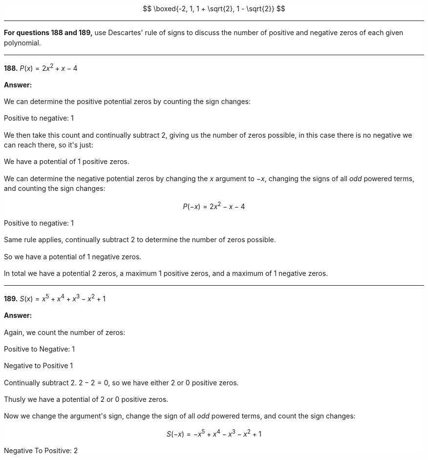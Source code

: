 $$ \boxed{-2, 1, 1 + \sqrt{2}, 1 - \sqrt{2}} $$

---

**For questions 188 and 189,** use Descartes' rule of signs to discuss the
number of positive and negative zeros of each given polynomial.

---

**188.** $P(x) = 2x^2 + x - 4$

**Answer:**

We can determine the positive potential zeros by counting the sign changes:

Positive to negative: 1

We then take this count and continually subtract 2, giving us the number of
zeros possible, in this case there is no negative we can reach there, so it's
just:

We have a potential of $1$ positive zeros.

We can determine the negative potential zeros by changing the $x$ argument to
$-x$, changing the signs of all _odd_ powered terms, and counting the sign
changes:

$$ P(-x) = 2x^2 - x - 4 $$

Positive to negative: 1

Same rule applies, continually subtract $2$ to determine the number of zeros
possible.

So we have a potential of $1$ negative zeros.

In total we have a potential $2$ zeros, a maximum $1$ positive zeros, and a
maximum of $1$ negative zeros.

---

**189.** $S(x) = x^5 + x^4 + x^3 - x^2 + 1$

**Answer:**

Again, we count the number of zeros:

Positive to Negative: 1

Negative to Positive 1

Continually subtract 2. $2 - 2 = 0$, so we have either $2$ or $0$ positive
zeros.

Thusly we have a potential of $2$ or $0$ positive zeros.

Now we change the argument's sign, change the sign of all _odd_ powered terms,
and count the sign changes:

$$ S(-x) = -x^5 + x^4 - x^3 - x^2 + 1 $$

Negative To Positive: 2

